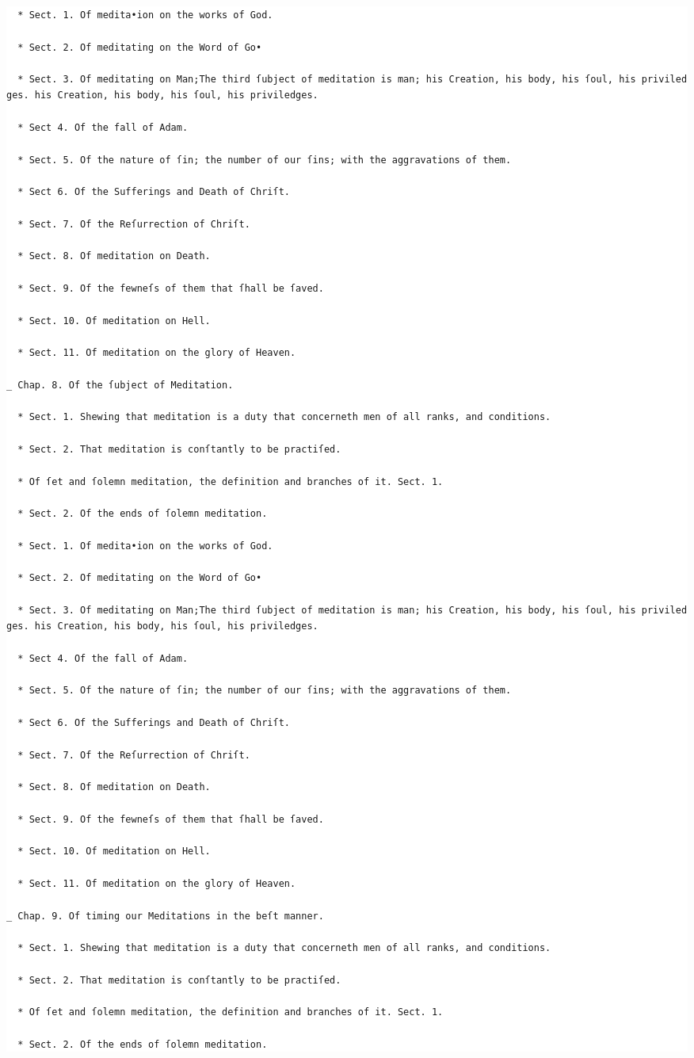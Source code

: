       * Sect. 1. Of medita•ion on the works of God.

      * Sect. 2. Of meditating on the Word of Go•

      * Sect. 3. Of meditating on Man;The third ſubject of meditation is man; his Creation, his body, his ſoul, his priviledges. his Creation, his body, his ſoul, his priviledges.

      * Sect 4. Of the fall of Adam.

      * Sect. 5. Of the nature of ſin; the number of our ſins; with the aggravations of them.

      * Sect 6. Of the Sufferings and Death of Chriſt.

      * Sect. 7. Of the Reſurrection of Chriſt.

      * Sect. 8. Of meditation on Death.

      * Sect. 9. Of the fewneſs of them that ſhall be ſaved.

      * Sect. 10. Of meditation on Hell.

      * Sect. 11. Of meditation on the glory of Heaven.

    _ Chap. 8. Of the ſubject of Meditation.

      * Sect. 1. Shewing that meditation is a duty that concerneth men of all ranks, and conditions.

      * Sect. 2. That meditation is conſtantly to be practiſed.

      * Of ſet and ſolemn meditation, the definition and branches of it. Sect. 1.

      * Sect. 2. Of the ends of ſolemn meditation.

      * Sect. 1. Of medita•ion on the works of God.

      * Sect. 2. Of meditating on the Word of Go•

      * Sect. 3. Of meditating on Man;The third ſubject of meditation is man; his Creation, his body, his ſoul, his priviledges. his Creation, his body, his ſoul, his priviledges.

      * Sect 4. Of the fall of Adam.

      * Sect. 5. Of the nature of ſin; the number of our ſins; with the aggravations of them.

      * Sect 6. Of the Sufferings and Death of Chriſt.

      * Sect. 7. Of the Reſurrection of Chriſt.

      * Sect. 8. Of meditation on Death.

      * Sect. 9. Of the fewneſs of them that ſhall be ſaved.

      * Sect. 10. Of meditation on Hell.

      * Sect. 11. Of meditation on the glory of Heaven.

    _ Chap. 9. Of timing our Meditations in the beſt manner.

      * Sect. 1. Shewing that meditation is a duty that concerneth men of all ranks, and conditions.

      * Sect. 2. That meditation is conſtantly to be practiſed.

      * Of ſet and ſolemn meditation, the definition and branches of it. Sect. 1.

      * Sect. 2. Of the ends of ſolemn meditation.
